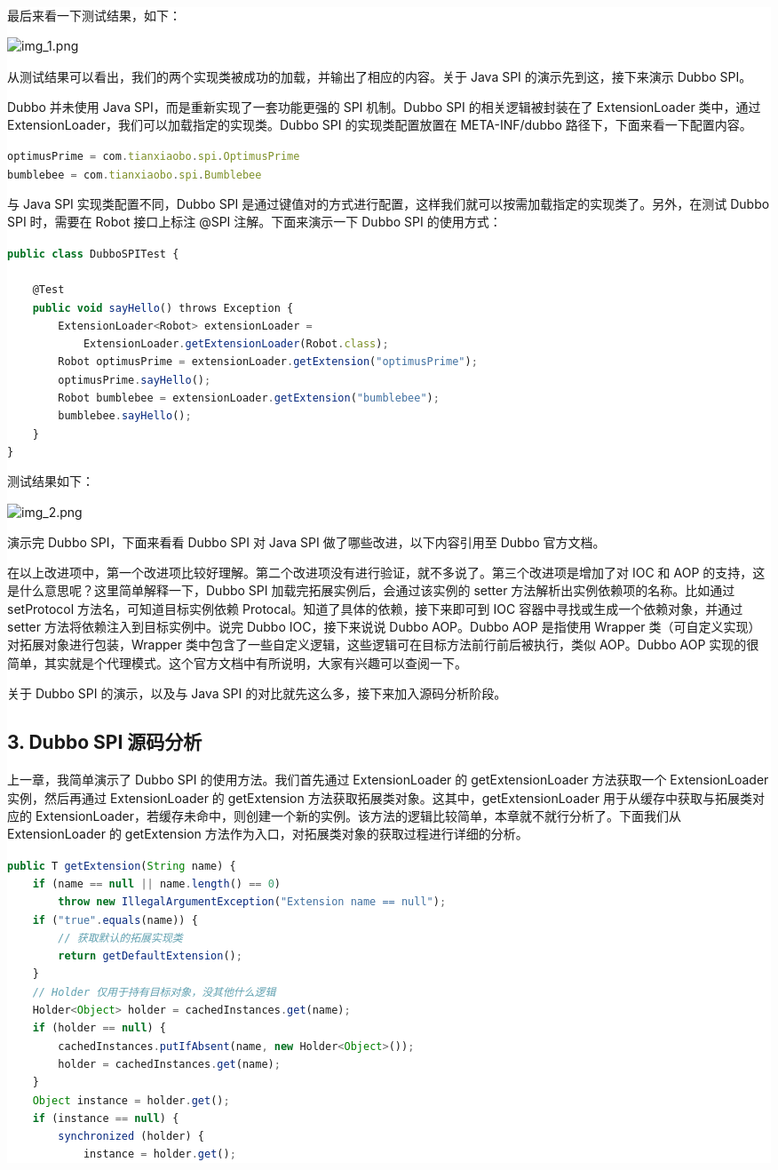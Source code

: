 最后来看一下测试结果，如下：

![img_1.png](https://gitee.com/hezhiyuan007/java-study/raw/master/images/dubboSC/ffbe8319-0fd0-4c4b-ac06-06e871fa3951.png)

从测试结果可以看出，我们的两个实现类被成功的加载，并输出了相应的内容。关于 Java SPI 的演示先到这，接下来演示 Dubbo SPI。

Dubbo 并未使用 Java SPI，而是重新实现了一套功能更强的 SPI 机制。Dubbo SPI 的相关逻辑被封装在了 ExtensionLoader 类中，通过 ExtensionLoader，我们可以加载指定的实现类。Dubbo SPI 的实现类配置放置在 META-INF/dubbo 路径下，下面来看一下配置内容。
```js 
optimusPrime = com.tianxiaobo.spi.OptimusPrime
bumblebee = com.tianxiaobo.spi.Bumblebee
```

与 Java SPI 实现类配置不同，Dubbo SPI 是通过键值对的方式进行配置，这样我们就可以按需加载指定的实现类了。另外，在测试 Dubbo SPI 时，需要在 Robot 接口上标注 @SPI 注解。下面来演示一下 Dubbo SPI 的使用方式：

```js 
public class DubboSPITest {

    @Test
    public void sayHello() throws Exception {
        ExtensionLoader<Robot> extensionLoader = 
            ExtensionLoader.getExtensionLoader(Robot.class);
        Robot optimusPrime = extensionLoader.getExtension("optimusPrime");
        optimusPrime.sayHello();
        Robot bumblebee = extensionLoader.getExtension("bumblebee");
        bumblebee.sayHello();
    }
}
```

测试结果如下：

![img_2.png](https://gitee.com/hezhiyuan007/java-study/raw/master/images/dubboSC/a8e5783d-9662-4a77-827c-8119a5063d92.png)

演示完 Dubbo SPI，下面来看看 Dubbo SPI 对 Java SPI 做了哪些改进，以下内容引用至 Dubbo 官方文档。

在以上改进项中，第一个改进项比较好理解。第二个改进项没有进行验证，就不多说了。第三个改进项是增加了对 IOC 和 AOP 的支持，这是什么意思呢？这里简单解释一下，Dubbo SPI 加载完拓展实例后，会通过该实例的 setter 方法解析出实例依赖项的名称。比如通过 setProtocol 方法名，可知道目标实例依赖 Protocal。知道了具体的依赖，接下来即可到 IOC 容器中寻找或生成一个依赖对象，并通过 setter 方法将依赖注入到目标实例中。说完 Dubbo IOC，接下来说说 Dubbo AOP。Dubbo AOP 是指使用 Wrapper 类（可自定义实现）对拓展对象进行包装，Wrapper 类中包含了一些自定义逻辑，这些逻辑可在目标方法前行前后被执行，类似 AOP。Dubbo AOP 实现的很简单，其实就是个代理模式。这个官方文档中有所说明，大家有兴趣可以查阅一下。

关于 Dubbo SPI 的演示，以及与 Java SPI 的对比就先这么多，接下来加入源码分析阶段。

## 3. Dubbo SPI 源码分析

上一章，我简单演示了 Dubbo SPI 的使用方法。我们首先通过 ExtensionLoader 的 getExtensionLoader 方法获取一个 ExtensionLoader 实例，然后再通过 ExtensionLoader 的 getExtension 方法获取拓展类对象。这其中，getExtensionLoader 用于从缓存中获取与拓展类对应的 ExtensionLoader，若缓存未命中，则创建一个新的实例。该方法的逻辑比较简单，本章就不就行分析了。下面我们从 ExtensionLoader 的 getExtension 方法作为入口，对拓展类对象的获取过程进行详细的分析。
```js 
public T getExtension(String name) {
    if (name == null || name.length() == 0)
        throw new IllegalArgumentException("Extension name == null");
    if ("true".equals(name)) {
        // 获取默认的拓展实现类
        return getDefaultExtension();
    }
    // Holder 仅用于持有目标对象，没其他什么逻辑
    Holder<Object> holder = cachedInstances.get(name);
    if (holder == null) {
        cachedInstances.putIfAbsent(name, new Holder<Object>());
        holder = cachedInstances.get(name);
    }
    Object instance = holder.get();
    if (instance == null) {
        synchronized (holder) {
            instance = holder.get();
```
